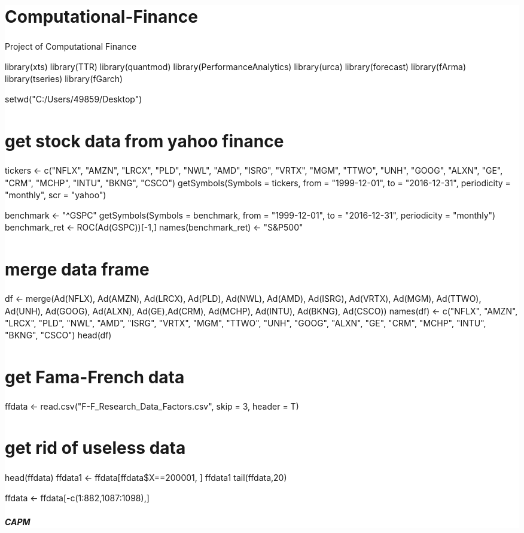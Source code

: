 # Computational-Finance
Project of Computational Finance 

library(xts)
library(TTR)
library(quantmod)
library(PerformanceAnalytics)
library(urca)
library(forecast)
library(fArma)
library(tseries)
library(fGarch)


setwd("C:/Users/49859/Desktop")

# get stock data from yahoo finance
tickers <- c("NFLX", "AMZN", "LRCX", "PLD", "NWL", "AMD", "ISRG", "VRTX", "MGM", "TTWO", 
             "UNH", "GOOG", "ALXN", "GE", "CRM", "MCHP", "INTU", "BKNG", "CSCO")
getSymbols(Symbols = tickers, from = "1999-12-01", to = "2016-12-31", periodicity = "monthly", scr = "yahoo")

benchmark <- "^GSPC"
getSymbols(Symbols = benchmark, from = "1999-12-01", to = "2016-12-31", periodicity = "monthly")
benchmark_ret <- ROC(Ad(GSPC))[-1,]
names(benchmark_ret) <- "S&P500"

# merge data frame
df <- merge(Ad(NFLX), Ad(AMZN), Ad(LRCX), Ad(PLD), Ad(NWL), Ad(AMD), Ad(ISRG), 
            Ad(VRTX), Ad(MGM), Ad(TTWO), Ad(UNH), Ad(GOOG), Ad(ALXN), 
            Ad(GE),Ad(CRM), Ad(MCHP), Ad(INTU), Ad(BKNG), Ad(CSCO))
names(df) <- c("NFLX", "AMZN", "LRCX", "PLD", "NWL", "AMD", "ISRG", "VRTX", "MGM", "TTWO", 
               "UNH", "GOOG", "ALXN", "GE", "CRM", "MCHP", "INTU", "BKNG", "CSCO")
head(df)
# get Fama-French data
ffdata <- read.csv("F-F_Research_Data_Factors.csv", skip = 3, header = T)

# get rid of useless data
head(ffdata)
ffdata1 <- ffdata[ffdata$X==200001, ]
ffdata1
tail(ffdata,20)

ffdata <- ffdata[-c(1:882,1087:1098),]


##### CAPM 

